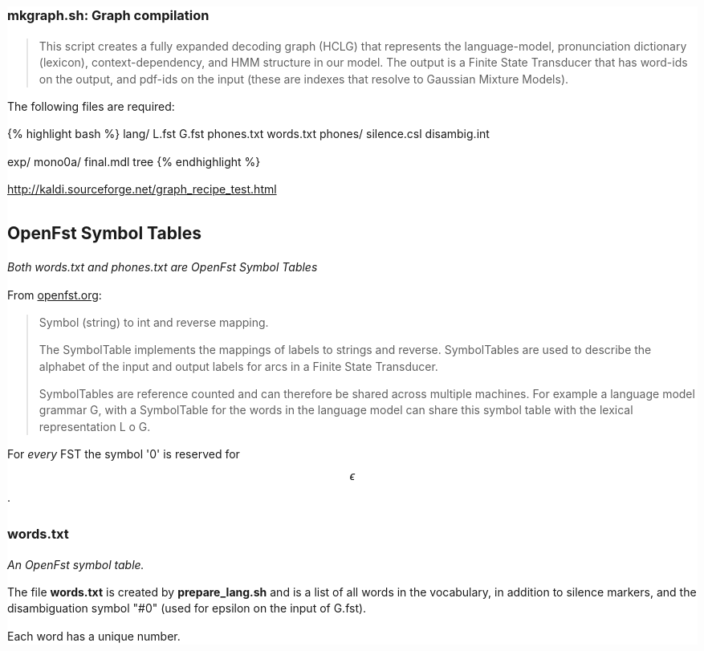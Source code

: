 
### mkgraph.sh: Graph compilation

>This script creates a fully expanded decoding graph (HCLG) that represents the language-model, pronunciation dictionary (lexicon), context-dependency, and HMM structure in our model.  The output is a Finite State Transducer that has word-ids on the output, and pdf-ids on the input (these are indexes that resolve to Gaussian Mixture Models).

The following files are required:

{% highlight bash %}
lang/
        L.fst
        G.fst
        phones.txt
        words.txt
        phones/
                silence.csl
                disambig.int

exp/
        mono0a/
                final.mdl
                tree
{% endhighlight %}

http://kaldi.sourceforge.net/graph_recipe_test.html



## OpenFst Symbol Tables

*Both words.txt and phones.txt are OpenFst Symbol Tables*

From [openfst.org][symboltables]:

>Symbol (string) to int and reverse mapping.
>
>The SymbolTable implements the mappings of labels to strings and reverse. SymbolTables are used to describe the alphabet of the input and output labels for arcs in a Finite State Transducer.
>
>SymbolTables are reference counted and can therefore be shared across multiple machines. For example a language model grammar G, with a SymbolTable for the words in the language model can share this symbol table with the lexical representation L o G.

For *every* FST the symbol '0' is reserved for $$\epsilon$$.

### words.txt

*An OpenFst symbol table.*

The file **words.txt** is created by **prepare_lang.sh** and is a list of all words in the vocabulary, in addition to silence markers, and the disambiguation symbol "#0" (used for epsilon on the input of G.fst).

Each word has a unique number.


[symboltables]: http://www.openfst.org/doxygen/fst/html/classfst_1_1_symbol_table.html
[graph-test-recipe]: http://kaldi-asr.org/doc/graph_recipe_test.html
[good-blog]: http://white.ucc.asn.au/Kaldi-Notes/tidigits/train
[slides]: http://www.danielpovey.com/files/Lecture1.pdf
[tutorial1]: http://m.mr-pc.org/work/jsalt2015lab.pdf
[tutorial2]: http://pages.jh.edu/~echodro1/tutorial/kaldi/kaldi-intro.html
[kaldi-for-dummies]: http://www.dsp.agh.edu.pl/_media/pl:dydaktyka:kaldi_for_dummies.pdf